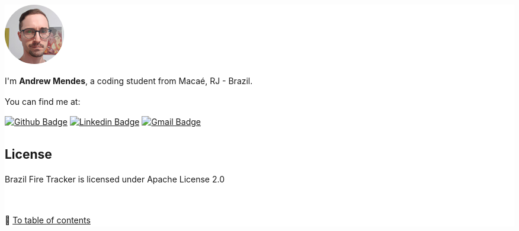  <img style="border-radius: 50%;" src="README.assets/andrew.jpg" width="100px;" alt=""/>

 I'm <b>Andrew Mendes</b>, a coding student from Macaé, RJ - Brazil.

 You can find me at:

[![Github Badge](https://img.shields.io/badge/-AndrewMendes-black?style=flat-square&logo=Github&logoColor=white&link=https://github.com/andrew-mendes)](https://github.com/andrew-mendes) [![Linkedin Badge](https://img.shields.io/badge/-AndrewMendes-blue?style=flat-square&logo=Linkedin&logoColor=white&link=https://www.linkedin.com/in/andrew-mendes-73805720b/)](https://www.linkedin.com/in/andrew-mendes-73805720b/) [![Gmail Badge](https://img.shields.io/badge/-andrewmendes@gmail.com-c14438?style=flat-square&logo=Gmail&logoColor=white&link=mailto:andrewmendes@gmail.com)](mailto:tgmarinho@gmail.com)

## License

Brazil Fire Tracker is licensed under Apache License 2.0


<br>

🔼 [To table of contents](#table-of-contents)
